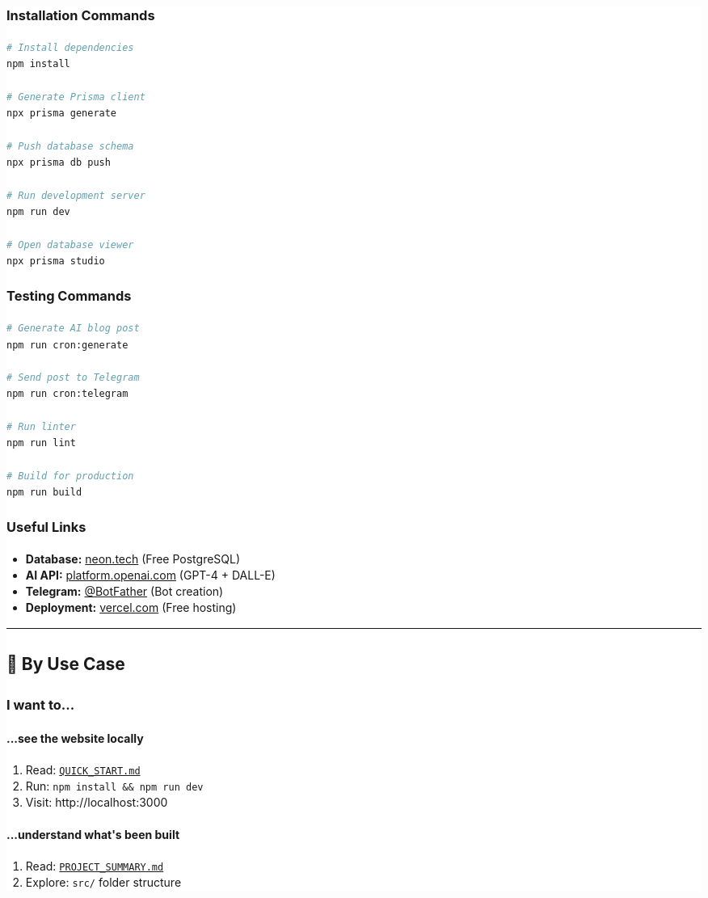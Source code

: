 ### Installation Commands
```bash
# Install dependencies
npm install

# Generate Prisma client
npx prisma generate

# Push database schema
npx prisma db push

# Run development server
npm run dev

# Open database viewer
npx prisma studio
```

### Testing Commands
```bash
# Generate AI blog post
npm run cron:generate

# Send post to Telegram
npm run cron:telegram

# Run linter
npm run lint

# Build for production
npm run build
```

### Useful Links
- **Database:** [neon.tech](https://neon.tech) (Free PostgreSQL)
- **AI API:** [platform.openai.com](https://platform.openai.com) (GPT-4 + DALL-E)
- **Telegram:** [@BotFather](https://t.me/botfather) (Bot creation)
- **Deployment:** [vercel.com](https://vercel.com) (Free hosting)

---

## 🎯 By Use Case

### I want to...

#### ...see the website locally
1. Read: [`QUICK_START.md`](QUICK_START.md)
2. Run: `npm install && npm run dev`
3. Visit: http://localhost:3000

#### ...understand what's been built
1. Read: [`PROJECT_SUMMARY.md`](PROJECT_SUMMARY.md)
2. Explore: `src/` folder structure
